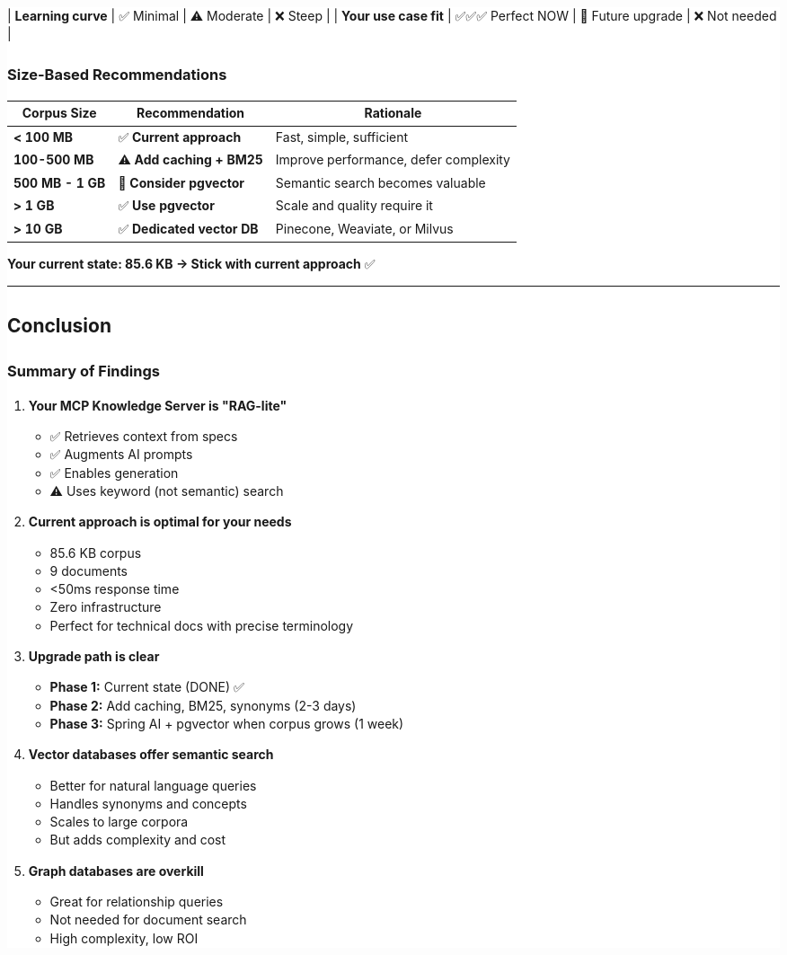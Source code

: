 | **Learning curve** | ✅ Minimal | ⚠️ Moderate | ❌ Steep |
| **Your use case fit** | ✅✅✅ Perfect NOW | 🔮 Future upgrade | ❌ Not needed |

### Size-Based Recommendations

| Corpus Size | Recommendation | Rationale |
|-------------|----------------|-----------|
| **< 100 MB** | ✅ **Current approach** | Fast, simple, sufficient |
| **100-500 MB** | ⚠️ **Add caching + BM25** | Improve performance, defer complexity |
| **500 MB - 1 GB** | 🔄 **Consider pgvector** | Semantic search becomes valuable |
| **> 1 GB** | ✅ **Use pgvector** | Scale and quality require it |
| **> 10 GB** | ✅ **Dedicated vector DB** | Pinecone, Weaviate, or Milvus |

**Your current state: 85.6 KB → Stick with current approach** ✅

---

## Conclusion

### Summary of Findings

1. **Your MCP Knowledge Server is "RAG-lite"**
   - ✅ Retrieves context from specs
   - ✅ Augments AI prompts
   - ✅ Enables generation
   - ⚠️ Uses keyword (not semantic) search

2. **Current approach is optimal for your needs**
   - 85.6 KB corpus
   - 9 documents
   - <50ms response time
   - Zero infrastructure
   - Perfect for technical docs with precise terminology

3. **Upgrade path is clear**
   - **Phase 1:** Current state (DONE) ✅
   - **Phase 2:** Add caching, BM25, synonyms (2-3 days)
   - **Phase 3:** Spring AI + pgvector when corpus grows (1 week)

4. **Vector databases offer semantic search**
   - Better for natural language queries
   - Handles synonyms and concepts
   - Scales to large corpora
   - But adds complexity and cost

5. **Graph databases are overkill**
   - Great for relationship queries
   - Not needed for document search
   - High complexity, low ROI
